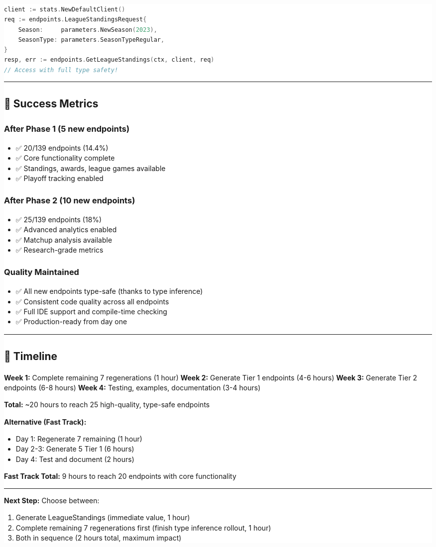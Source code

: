 ```go
client := stats.NewDefaultClient()
req := endpoints.LeagueStandingsRequest{
    Season:     parameters.NewSeason(2023),
    SeasonType: parameters.SeasonTypeRegular,
}
resp, err := endpoints.GetLeagueStandings(ctx, client, req)
// Access with full type safety!
```

---

## 🎉 Success Metrics

### After Phase 1 (5 new endpoints)
- ✅ 20/139 endpoints (14.4%)
- ✅ Core functionality complete
- ✅ Standings, awards, league games available
- ✅ Playoff tracking enabled

### After Phase 2 (10 new endpoints)
- ✅ 25/139 endpoints (18%)
- ✅ Advanced analytics enabled
- ✅ Matchup analysis available
- ✅ Research-grade metrics

### Quality Maintained
- ✅ All new endpoints type-safe (thanks to type inference)
- ✅ Consistent code quality across all endpoints
- ✅ Full IDE support and compile-time checking
- ✅ Production-ready from day one

---

## 📅 Timeline

**Week 1:** Complete remaining 7 regenerations (1 hour)
**Week 2:** Generate Tier 1 endpoints (4-6 hours)
**Week 3:** Generate Tier 2 endpoints (6-8 hours)
**Week 4:** Testing, examples, documentation (3-4 hours)

**Total:** ~20 hours to reach 25 high-quality, type-safe endpoints

**Alternative (Fast Track):**
- Day 1: Regenerate 7 remaining (1 hour)
- Day 2-3: Generate 5 Tier 1 (6 hours)
- Day 4: Test and document (2 hours)

**Fast Track Total:** 9 hours to reach 20 endpoints with core functionality

---

**Next Step:** Choose between:
1. Generate LeagueStandings (immediate value, 1 hour)
2. Complete remaining 7 regenerations first (finish type inference rollout, 1 hour)
3. Both in sequence (2 hours total, maximum impact)
